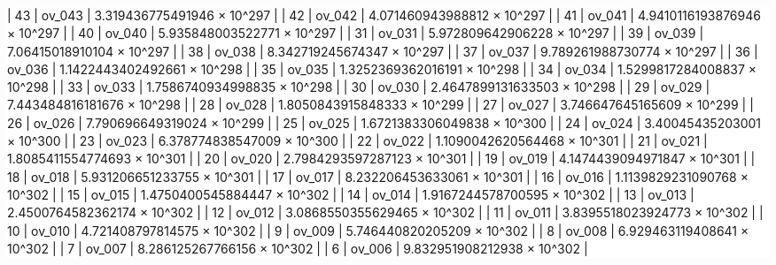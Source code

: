 | 43 | ov_043 | 3.319436775491946 × 10^297 |
| 42 | ov_042 | 4.071460943988812 × 10^297 |
| 41 | ov_041 | 4.9410116193876946 × 10^297 |
| 40 | ov_040 | 5.935848003522771 × 10^297 |
| 31 | ov_031 | 5.972809642906228 × 10^297 |
| 39 | ov_039 | 7.06415018910104 × 10^297 |
| 38 | ov_038 | 8.342719245674347 × 10^297 |
| 37 | ov_037 | 9.789261988730774 × 10^297 |
| 36 | ov_036 | 1.1422443402492661 × 10^298 |
| 35 | ov_035 | 1.3252369362016191 × 10^298 |
| 34 | ov_034 | 1.5299817284008837 × 10^298 |
| 33 | ov_033 | 1.7586740934998835 × 10^298 |
| 30 | ov_030 | 2.4647899131633503 × 10^298 |
| 29 | ov_029 | 7.443484816181676 × 10^298 |
| 28 | ov_028 | 1.8050843915848333 × 10^299 |
| 27 | ov_027 | 3.746647645165609 × 10^299 |
| 26 | ov_026 | 7.790696649319024 × 10^299 |
| 25 | ov_025 | 1.6721383306049838 × 10^300 |
| 24 | ov_024 | 3.40045435203001 × 10^300 |
| 23 | ov_023 | 6.378774838547009 × 10^300 |
| 22 | ov_022 | 1.1090042620564468 × 10^301 |
| 21 | ov_021 | 1.8085411554774693 × 10^301 |
| 20 | ov_020 | 2.7984293597287123 × 10^301 |
| 19 | ov_019 | 4.1474439094971847 × 10^301 |
| 18 | ov_018 | 5.931206651233755 × 10^301 |
| 17 | ov_017 | 8.232206453633061 × 10^301 |
| 16 | ov_016 | 1.1139829231090768 × 10^302 |
| 15 | ov_015 | 1.4750400545884447 × 10^302 |
| 14 | ov_014 | 1.9167244578700595 × 10^302 |
| 13 | ov_013 | 2.4500764582362174 × 10^302 |
| 12 | ov_012 | 3.0868550355629465 × 10^302 |
| 11 | ov_011 | 3.8395518023924773 × 10^302 |
| 10 | ov_010 | 4.721408797814575 × 10^302 |
| 9 | ov_009 | 5.746440820205209 × 10^302 |
| 8 | ov_008 | 6.929463119408641 × 10^302 |
| 7 | ov_007 | 8.286125267766156 × 10^302 |
| 6 | ov_006 | 9.832951908212938 × 10^302 |
